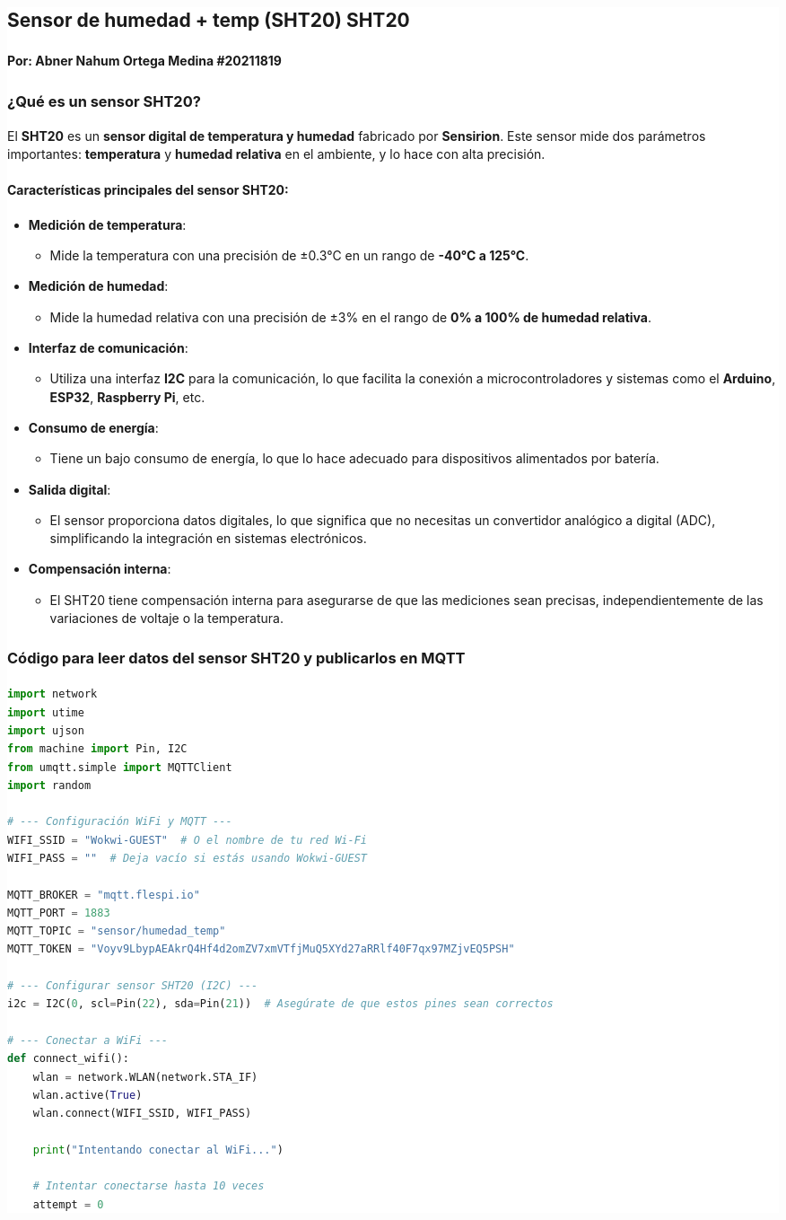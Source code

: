 ## Sensor de humedad + temp (SHT20) SHT20
#### Por: Abner Nahum Ortega Medina #20211819
### ¿Qué es un sensor SHT20?
El **SHT20** es un **sensor digital de temperatura y humedad** fabricado por **Sensirion**. Este sensor mide dos parámetros importantes: **temperatura** y **humedad relativa** en el ambiente, y lo hace con alta precisión.

#### Características principales del sensor SHT20:

- **Medición de temperatura**:
  - Mide la temperatura con una precisión de ±0.3°C en un rango de **-40°C a 125°C**.

- **Medición de humedad**:
  - Mide la humedad relativa con una precisión de ±3% en el rango de **0% a 100% de humedad relativa**.

- **Interfaz de comunicación**:
  - Utiliza una interfaz **I2C** para la comunicación, lo que facilita la conexión a microcontroladores y sistemas como el **Arduino**, **ESP32**, **Raspberry Pi**, etc.

- **Consumo de energía**:
  - Tiene un bajo consumo de energía, lo que lo hace adecuado para dispositivos alimentados por batería.

- **Salida digital**:
  - El sensor proporciona datos digitales, lo que significa que no necesitas un convertidor analógico a digital (ADC), simplificando la integración en sistemas electrónicos.

- **Compensación interna**:
  - El SHT20 tiene compensación interna para asegurarse de que las mediciones sean precisas, independientemente de las variaciones de voltaje o la temperatura.
### Código para leer datos del sensor SHT20 y publicarlos en MQTT

```python
import network
import utime
import ujson
from machine import Pin, I2C
from umqtt.simple import MQTTClient
import random

# --- Configuración WiFi y MQTT ---
WIFI_SSID = "Wokwi-GUEST"  # O el nombre de tu red Wi-Fi
WIFI_PASS = ""  # Deja vacío si estás usando Wokwi-GUEST

MQTT_BROKER = "mqtt.flespi.io"
MQTT_PORT = 1883
MQTT_TOPIC = "sensor/humedad_temp"
MQTT_TOKEN = "Voyv9LbypAEAkrQ4Hf4d2omZV7xmVTfjMuQ5XYd27aRRlf40F7qx97MZjvEQ5PSH"

# --- Configurar sensor SHT20 (I2C) ---
i2c = I2C(0, scl=Pin(22), sda=Pin(21))  # Asegúrate de que estos pines sean correctos

# --- Conectar a WiFi ---
def connect_wifi():
    wlan = network.WLAN(network.STA_IF)
    wlan.active(True)
    wlan.connect(WIFI_SSID, WIFI_PASS)
    
    print("Intentando conectar al WiFi...")
    
    # Intentar conectarse hasta 10 veces
    attempt = 0
```